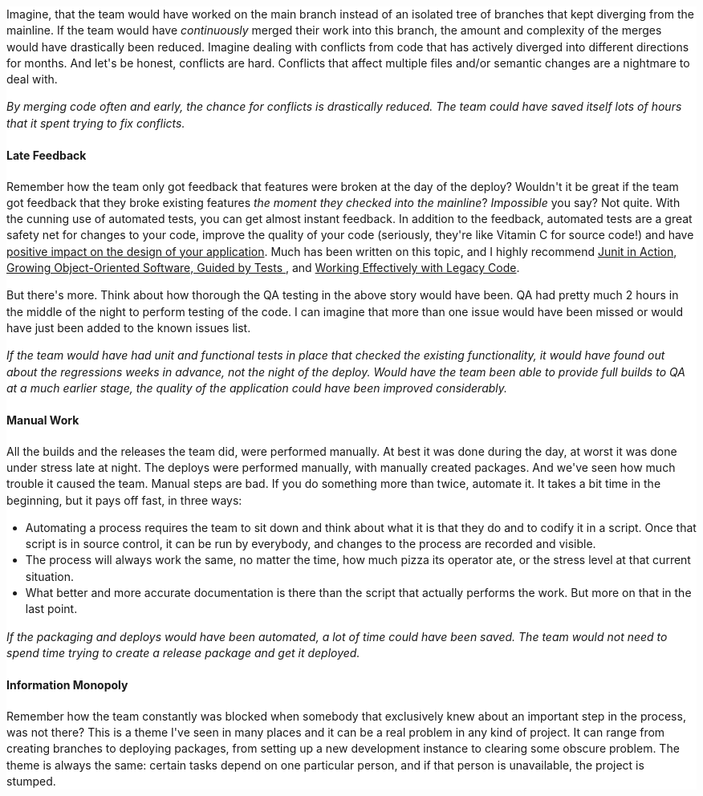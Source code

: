 Imagine, that the team would have worked on the main branch instead of an isolated tree of branches that kept diverging from the mainline. If the team would have *continuously* merged their work into this branch, the amount and complexity of the merges would have drastically been reduced. Imagine dealing with conflicts from code that has actively diverged into different directions for months. And let's be honest, conflicts are hard. Conflicts that affect multiple files and/or semantic changes are a nightmare to deal with.

*By merging code often and early, the chance for conflicts is drastically reduced. The team could have saved itself lots of hours that it spent trying to fix conflicts.*

#### Late Feedback

Remember how the team only got feedback that features were broken at the day of the deploy? Wouldn't it be great if the team got feedback that they broke existing features *the moment they checked into the mainline*? *Impossible* you say? Not quite. With the cunning use of automated tests, you can get almost instant feedback. In addition to the feedback, automated tests are a great safety net for changes to your code, improve the quality of your code (seriously, they're like Vitamin C for source code!) and have [positive impact on the design of your application](http://vimeo.com/15007792). Much has been written on this topic, and I highly recommend [Junit in Action](http://amzn.to/TvNLaH), [Growing Object-Oriented Software, Guided by Tests ](http://amzn.to/198ygh8), and [Working Effectively with Legacy Code](http://amzn.to/198ymW2).

But there's more. Think about how thorough the QA testing in the above story would have been. QA had pretty much 2 hours in the middle of the night to perform testing of the code. I can imagine that more than one issue would have been missed or would have just been added to the known issues list.

*If the team would have had unit and functional tests in place that checked the existing functionality, it would have found out about the regressions weeks in advance, not the night of the deploy. Would have the team been able to provide full builds to QA at a much earlier stage, the quality of the application could have been improved considerably.*

#### Manual Work

All the builds and the releases the team did, were performed manually. At best it was done during the day, at worst it was done under stress late at night. The deploys were performed manually, with manually created packages. And we've seen how much trouble it caused the team. Manual steps are bad. If you do something more than twice, automate it. It takes a bit time in the beginning, but it pays off fast, in three ways:

 *  Automating a process requires the team to sit down and think about what it is that they do and to codify it in a script. Once that script is in source control, it can be run by everybody, and changes to the process are recorded and visible.
 * The process will always work the same, no matter the time, how much pizza its operator ate, or the stress level at that current situation.
 * What better and more accurate documentation is there than the script that actually performs the work. But more on that in the last point.

*If the packaging and deploys would have been automated, a lot of time could have been saved. The team would not need to spend time trying to create a release package and get it deployed.*

#### Information Monopoly

Remember how the team constantly was blocked when somebody that exclusively knew about an important step in the process, was not there? This is a theme I've seen in many places and it can be a real problem in any kind of project. It can range from creating branches to deploying packages, from setting up a new development instance to clearing some obscure problem. The theme is always the same: certain tasks depend on one particular person, and if that person is unavailable, the project is stumped.

